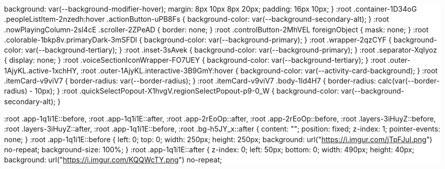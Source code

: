   background: var(--background-modifier-hover);
  margin: 8px 10px 8px 20px;
  padding: 16px 10px;
}
:root .container-1D34oG .peopleListItem-2nzedh:hover .actionButton-uPB8Fs {
  background-color: var(--background-secondary-alt);
}
:root .nowPlayingColumn-2sl4cE .scroller-2ZPeAD {
  border: none;
}
:root .controlButton-2MhVEL foreignObject {
  mask: none;
}
:root .colorable-1bkp8v.primaryDark-3mSFDl {
  background-color: var(--background-primary);
}
:root .wrapper-2qzCYF {
  background-color: var(--background-tertiary);
}
:root .inset-3sAvek {
  background-color: var(--background-primary);
}
:root .separator-XqIyoz {
  display: none;
}
:root .voiceSectionIconWrapper-FO7UEY {
  background-color: var(--background-tertiary);
}
:root .outer-1AjyKL.active-1xchHY, :root .outer-1AjyKL.interactive-3B9GmY:hover {
  background-color: var(--activity-card-background);
}
:root .itemCard-v9viV7 {
  border-radius: var(--border-radius);
}
:root .itemCard-v9viV7 .body-1ld4H7 {
  border-radius: calc(var(--border-radius) - 10px);
}
:root .quickSelectPopout-X1hvgV.regionSelectPopout-p9-0_W {
  background-color: var(--background-secondary-alt);
}

:root .app-1q1i1E::before, :root .app-1q1i1E::after, :root .app-2rEoOp::after, :root .app-2rEoOp::before, :root .layers-3iHuyZ::before, :root .layers-3iHuyZ::after, :root .app-1q1i1E::before, :root .bg-h5JY_x::after {
  content: "";
  position: fixed;
  z-index: 1;
  pointer-events: none;
}
:root .app-1q1i1E::before {
  left: 0;
  top: 0;
  width: 250px;
  height: 250px;
  background: url("https://i.imgur.com/jTpFJuI.png") no-repeat;
  background-size: 100%;
}
:root .app-1q1i1E::after {
  z-index: 0;
  left: 50px;
  bottom: 0;
  width: 490px;
  height: 40px;
  background: url("https://i.imgur.com/KQQWcTY.png") no-repeat;